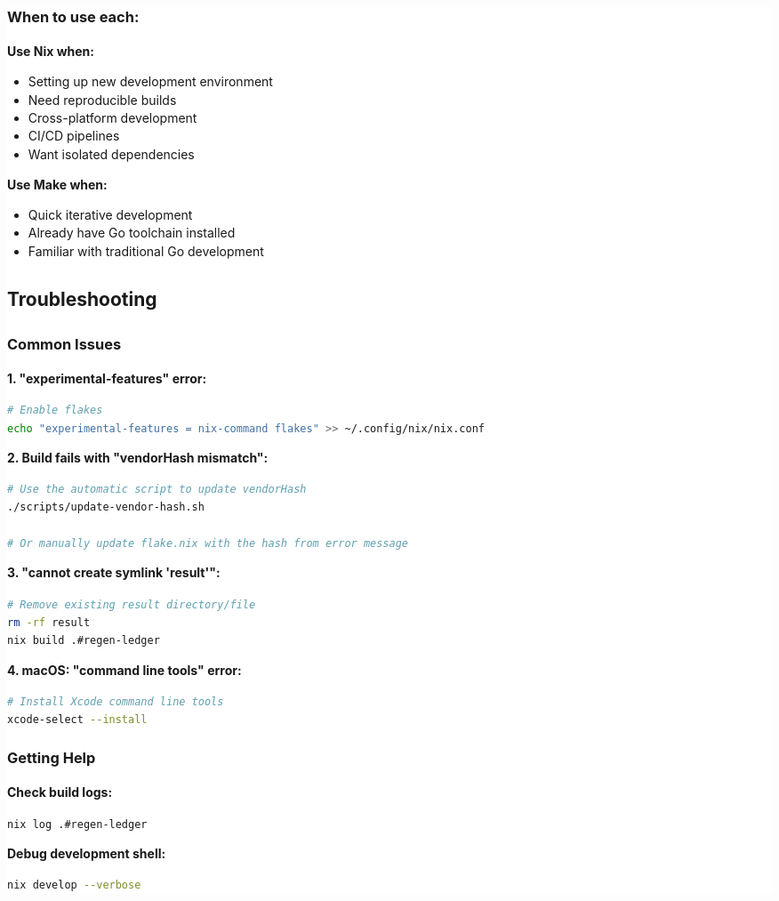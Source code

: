 ### When to use each:

**Use Nix when:**
- Setting up new development environment
- Need reproducible builds
- Cross-platform development
- CI/CD pipelines
- Want isolated dependencies

**Use Make when:**
- Quick iterative development
- Already have Go toolchain installed
- Familiar with traditional Go development

## Troubleshooting

### Common Issues

**1. "experimental-features" error:**
```bash
# Enable flakes
echo "experimental-features = nix-command flakes" >> ~/.config/nix/nix.conf
```

**2. Build fails with "vendorHash mismatch":**
```bash
# Use the automatic script to update vendorHash
./scripts/update-vendor-hash.sh

# Or manually update flake.nix with the hash from error message
```

**3. "cannot create symlink 'result'":**
```bash
# Remove existing result directory/file
rm -rf result
nix build .#regen-ledger
```

**4. macOS: "command line tools" error:**
```bash
# Install Xcode command line tools
xcode-select --install
```

### Getting Help

**Check build logs:**
```bash
nix log .#regen-ledger
```

**Debug development shell:**
```bash
nix develop --verbose
```
